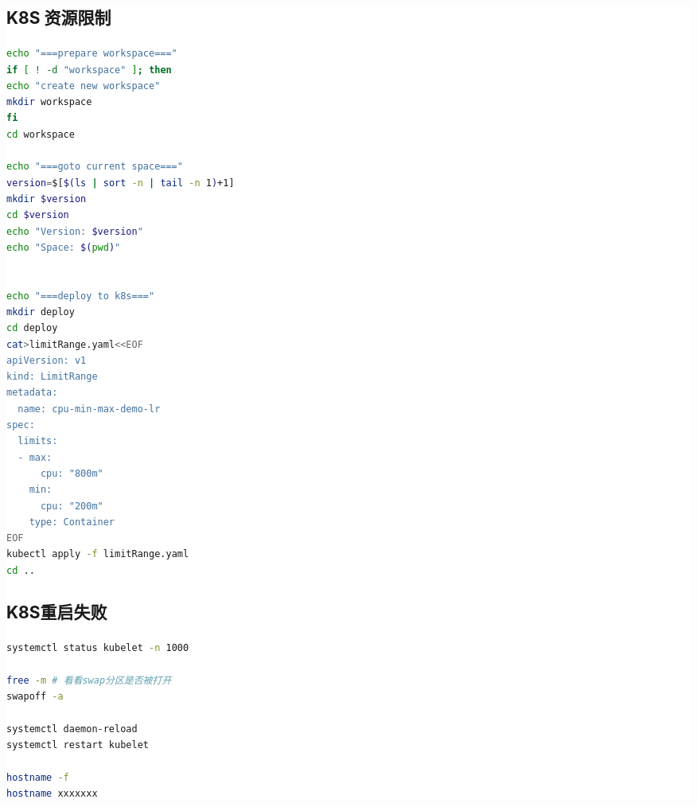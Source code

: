 ## K8S 资源限制

```sh
echo "===prepare workspace==="
if [ ! -d "workspace" ]; then
echo "create new workspace"
mkdir workspace
fi
cd workspace

echo "===goto current space==="
version=$[$(ls | sort -n | tail -n 1)+1]
mkdir $version
cd $version
echo "Version: $version"
echo "Space: $(pwd)"


echo "===deploy to k8s==="
mkdir deploy
cd deploy
cat>limitRange.yaml<<EOF
apiVersion: v1
kind: LimitRange
metadata:
  name: cpu-min-max-demo-lr
spec:
  limits:
  - max:
      cpu: "800m"
    min:
      cpu: "200m"
    type: Container
EOF
kubectl apply -f limitRange.yaml
cd ..
```

## K8S重启失败

```sh
systemctl status kubelet -n 1000

free -m # 看看swap分区是否被打开
swapoff -a

systemctl daemon-reload
systemctl restart kubelet

hostname -f
hostname xxxxxxx
```
